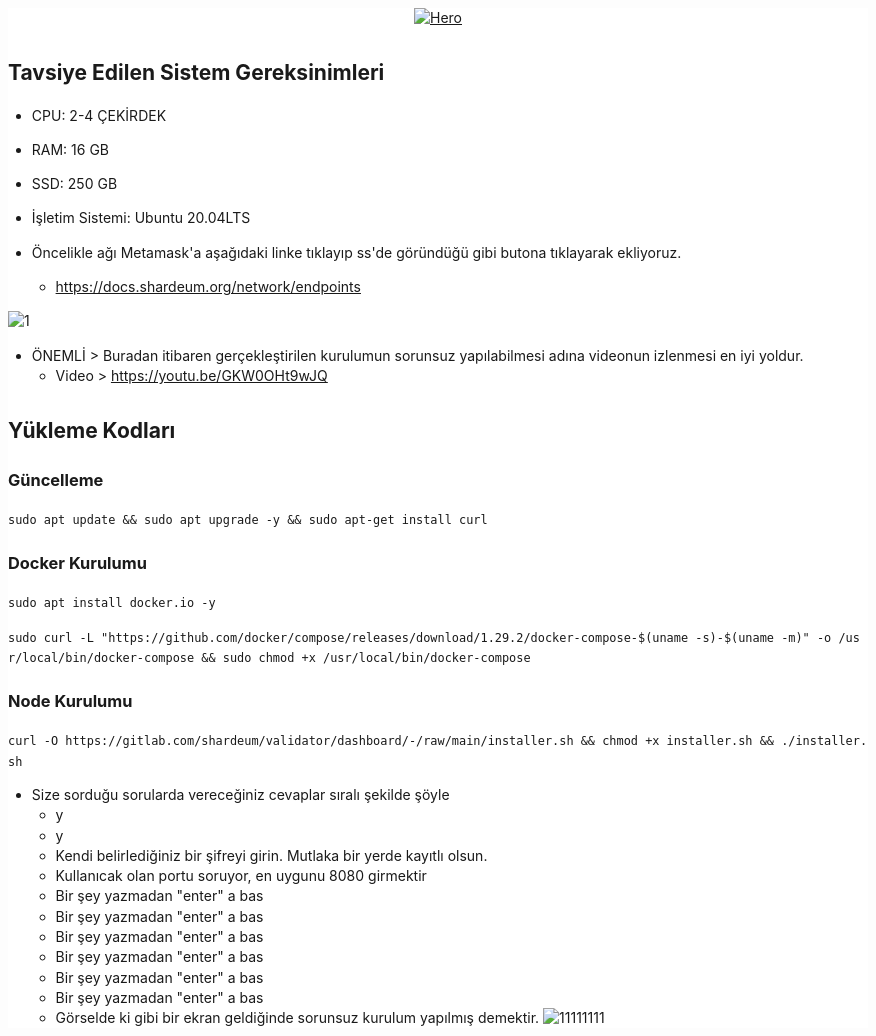 <p align="center">
  <a href="https://orbisworlds.org">
    <img alt="Hero" src="https://user-images.githubusercontent.com/73176377/221690244-0a1cbc8a-895c-4d91-82c4-5d6189763ade.png" width="75%" />
  </a>
</p>

## Tavsiye Edilen Sistem Gereksinimleri
- CPU: 2-4 ÇEKİRDEK
- RAM: 16 GB
- SSD: 250 GB
- İşletim Sistemi: Ubuntu 20.04LTS

- Öncelikle ağı Metamask'a aşağıdaki linke tıklayıp ss'de göründüğü gibi butona tıklayarak ekliyoruz.
   - https://docs.shardeum.org/network/endpoints

![1](https://user-images.githubusercontent.com/73176377/221692468-9d6f9cc4-b2d9-46bd-a1c9-dbe4aeb64050.PNG)

- ÖNEMLİ > Buradan itibaren gerçekleştirilen kurulumun sorunsuz yapılabilmesi adına videonun izlenmesi en iyi yoldur.
   - Video > https://youtu.be/GKW0OHt9wJQ

## Yükleme Kodları
 ### Güncelleme
```
sudo apt update && sudo apt upgrade -y && sudo apt-get install curl
```
 ### Docker Kurulumu
```
sudo apt install docker.io -y
``` 
```
sudo curl -L "https://github.com/docker/compose/releases/download/1.29.2/docker-compose-$(uname -s)-$(uname -m)" -o /usr/local/bin/docker-compose && sudo chmod +x /usr/local/bin/docker-compose
```

 ### Node Kurulumu
```
curl -O https://gitlab.com/shardeum/validator/dashboard/-/raw/main/installer.sh && chmod +x installer.sh && ./installer.sh
```
- Size sorduğu sorularda vereceğiniz cevaplar sıralı şekilde şöyle
   - y
   - y
   - Kendi belirlediğiniz bir şifreyi girin. Mutlaka bir yerde kayıtlı olsun.
   - Kullanıcak olan portu soruyor, en uygunu 8080 girmektir
   - Bir şey yazmadan "enter" a bas
   - Bir şey yazmadan "enter" a bas
   - Bir şey yazmadan "enter" a bas
   - Bir şey yazmadan "enter" a bas
   - Bir şey yazmadan "enter" a bas
   - Bir şey yazmadan "enter" a bas
   - Görselde ki gibi bir ekran geldiğinde sorunsuz kurulum yapılmış demektir.
![11111111](https://user-images.githubusercontent.com/73176377/221731272-2576ce8f-9217-407d-99e0-f1bb7f74fb07.PNG)

